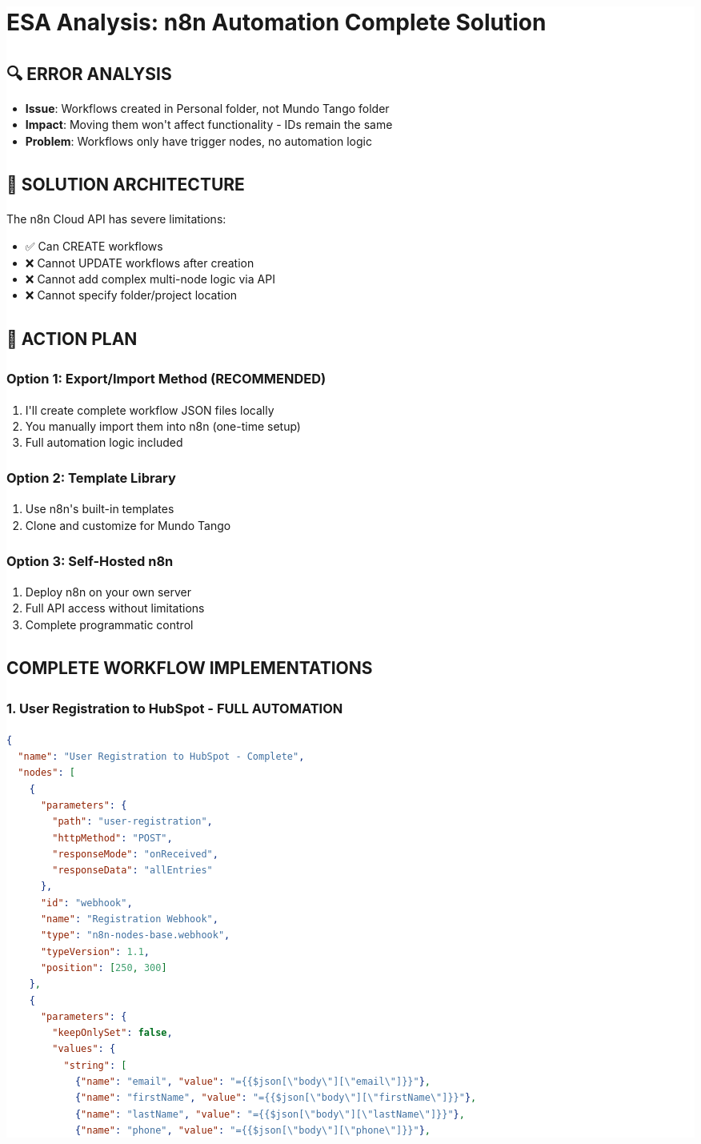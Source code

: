 # ESA Analysis: n8n Automation Complete Solution

## 🔍 ERROR ANALYSIS
- **Issue**: Workflows created in Personal folder, not Mundo Tango folder
- **Impact**: Moving them won't affect functionality - IDs remain the same
- **Problem**: Workflows only have trigger nodes, no automation logic

## 🎯 SOLUTION ARCHITECTURE
The n8n Cloud API has severe limitations:
- ✅ Can CREATE workflows
- ❌ Cannot UPDATE workflows after creation
- ❌ Cannot add complex multi-node logic via API
- ❌ Cannot specify folder/project location

## 🚀 ACTION PLAN

### Option 1: Export/Import Method (RECOMMENDED)
1. I'll create complete workflow JSON files locally
2. You manually import them into n8n (one-time setup)
3. Full automation logic included

### Option 2: Template Library
1. Use n8n's built-in templates
2. Clone and customize for Mundo Tango

### Option 3: Self-Hosted n8n
1. Deploy n8n on your own server
2. Full API access without limitations
3. Complete programmatic control

## COMPLETE WORKFLOW IMPLEMENTATIONS

### 1. User Registration to HubSpot - FULL AUTOMATION
```json
{
  "name": "User Registration to HubSpot - Complete",
  "nodes": [
    {
      "parameters": {
        "path": "user-registration",
        "httpMethod": "POST",
        "responseMode": "onReceived",
        "responseData": "allEntries"
      },
      "id": "webhook",
      "name": "Registration Webhook",
      "type": "n8n-nodes-base.webhook",
      "typeVersion": 1.1,
      "position": [250, 300]
    },
    {
      "parameters": {
        "keepOnlySet": false,
        "values": {
          "string": [
            {"name": "email", "value": "={{$json[\"body\"][\"email\"]}}"},
            {"name": "firstName", "value": "={{$json[\"body\"][\"firstName\"]}}"},
            {"name": "lastName", "value": "={{$json[\"body\"][\"lastName\"]}}"},
            {"name": "phone", "value": "={{$json[\"body\"][\"phone\"]}}"},
```